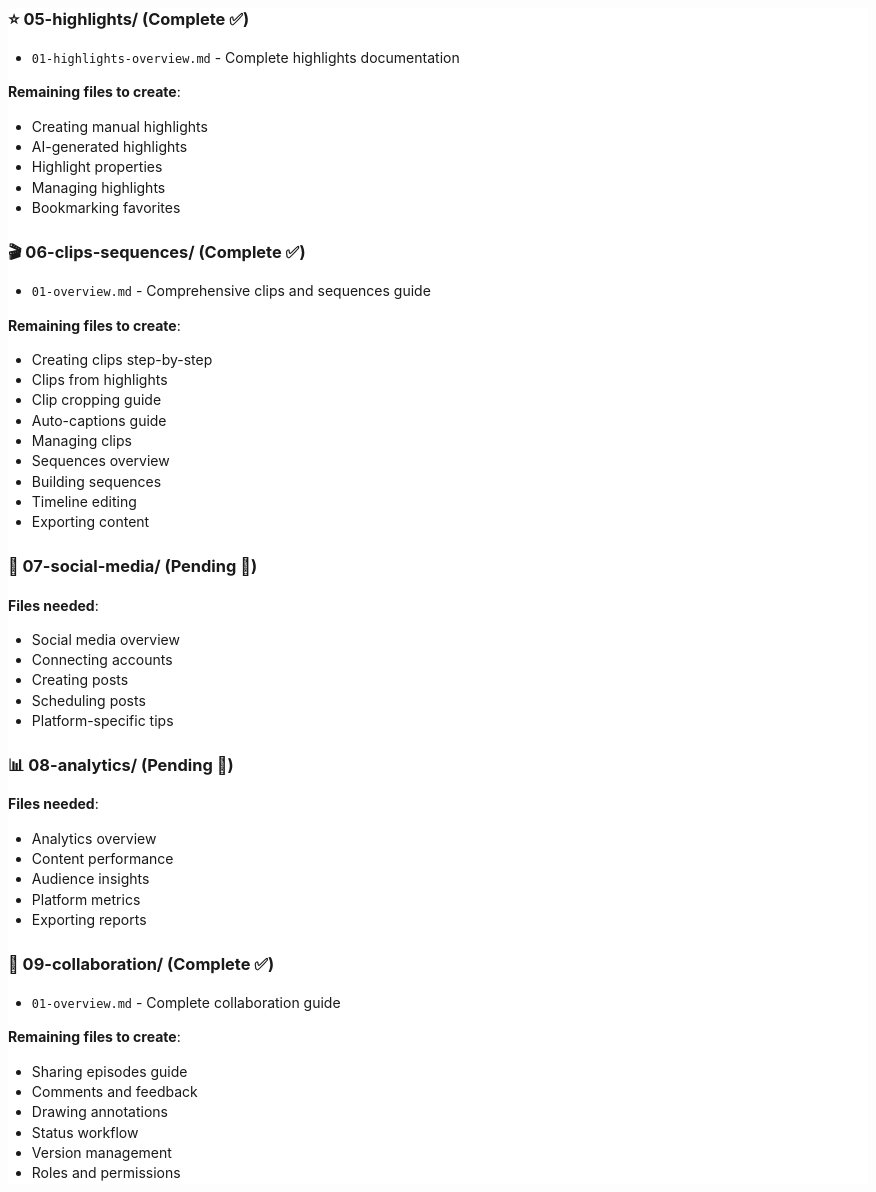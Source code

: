 ### ⭐ 05-highlights/ (Complete ✅)
- `01-highlights-overview.md` - Complete highlights documentation

**Remaining files to create**:
- Creating manual highlights
- AI-generated highlights
- Highlight properties
- Managing highlights
- Bookmarking favorites

### 🎬 06-clips-sequences/ (Complete ✅)
- `01-overview.md` - Comprehensive clips and sequences guide

**Remaining files to create**:
- Creating clips step-by-step
- Clips from highlights
- Clip cropping guide
- Auto-captions guide
- Managing clips
- Sequences overview
- Building sequences
- Timeline editing
- Exporting content

### 📱 07-social-media/ (Pending 📝)
**Files needed**:
- Social media overview
- Connecting accounts
- Creating posts
- Scheduling posts
- Platform-specific tips

### 📊 08-analytics/ (Pending 📝)
**Files needed**:
- Analytics overview
- Content performance
- Audience insights
- Platform metrics
- Exporting reports

### 👥 09-collaboration/ (Complete ✅)
- `01-overview.md` - Complete collaboration guide

**Remaining files to create**:
- Sharing episodes guide
- Comments and feedback
- Drawing annotations
- Status workflow
- Version management
- Roles and permissions
